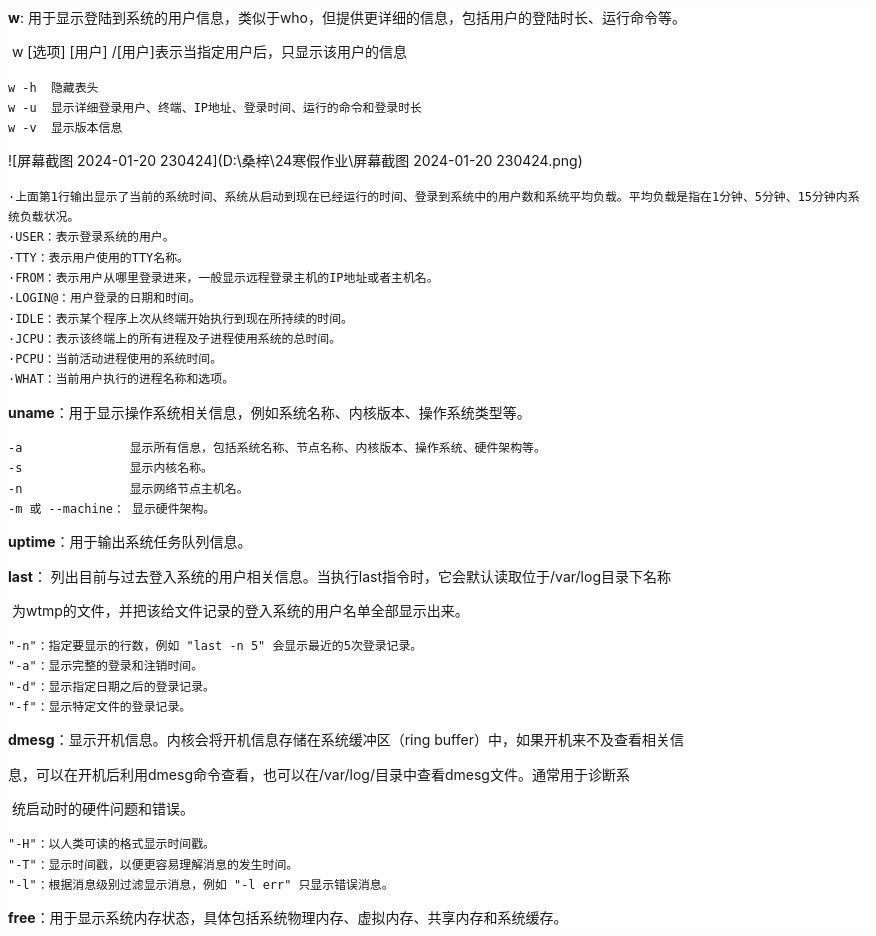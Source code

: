 **w**:   用于显示登陆到系统的用户信息，类似于who，但提供更详细的信息，包括用户的登陆时长、运行命令等。

​         w [选项] [用户]        /[用户]表示当指定用户后，只显示该用户的信息

```
w -h  隐藏表头
w -u  显示详细登录用户、终端、IP地址、登录时间、运行的命令和登录时长
w -v  显示版本信息
```

![屏幕截图 2024-01-20 230424](D:\桑梓\24寒假作业\屏幕截图 2024-01-20 230424.png)

```
·上面第1行输出显示了当前的系统时间、系统从启动到现在已经运行的时间、登录到系统中的用户数和系统平均负载。平均负载是指在1分钟、5分钟、15分钟内系统负载状况。
·USER：表示登录系统的用户。
·TTY：表示用户使用的TTY名称。
·FROM：表示用户从哪里登录进来，一般显示远程登录主机的IP地址或者主机名。
·LOGIN@：用户登录的日期和时间。
·IDLE：表示某个程序上次从终端开始执行到现在所持续的时间。
·JCPU：表示该终端上的所有进程及子进程使用系统的总时间。
·PCPU：当前活动进程使用的系统时间。
·WHAT：当前用户执行的进程名称和选项。
```

**uname**：用于显示操作系统相关信息，例如系统名称、内核版本、操作系统类型等。

```
-a               显示所有信息，包括系统名称、节点名称、内核版本、操作系统、硬件架构等。
-s               显示内核名称。
-n               显示网络节点主机名。
-m 或 --machine： 显示硬件架构。
```

**uptime**：用于输出系统任务队列信息。

**last**：       列出目前与过去登入系统的用户相关信息。当执行last指令时，它会默认读取位于/var/log目录下名称

​                  为wtmp的文件，并把该给文件记录的登入系统的用户名单全部显示出来。

```
"-n"：指定要显示的行数，例如 "last -n 5" 会显示最近的5次登录记录。
"-a"：显示完整的登录和注销时间。
"-d"：显示指定日期之后的登录记录。
"-f"：显示特定文件的登录记录。
```

**dmesg**：显示开机信息。内核会将开机信息存储在系统缓冲区（ring buffer）中，如果开机来不及查看相关信

​                息，可以在开机后利用dmesg命令查看，也可以在/var/log/目录中查看dmesg文件。通常用于诊断系

​                统启动时的硬件问题和错误。   

```
"-H"：以人类可读的格式显示时间戳。
"-T"：显示时间戳，以便更容易理解消息的发生时间。
"-l"：根据消息级别过滤显示消息，例如 "-l err" 只显示错误消息。
```

**free**：用于显示系统内存状态，具体包括系统物理内存、虚拟内存、共享内存和系统缓存。
